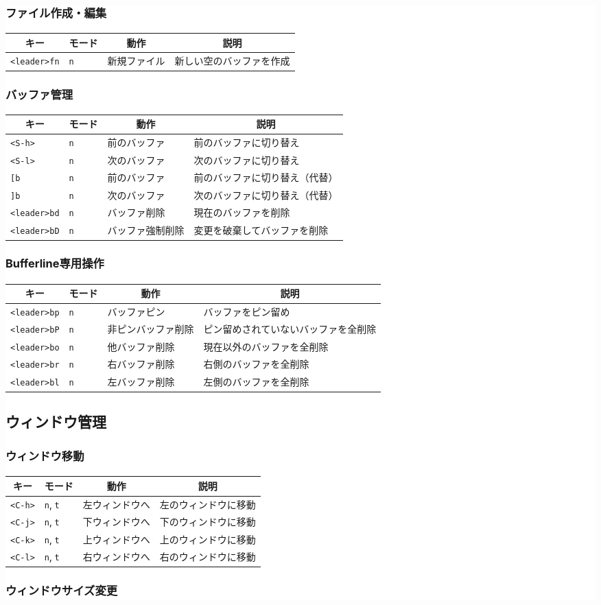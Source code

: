### ファイル作成・編集

| キー | モード | 動作 | 説明 |
|------|--------|------|------|
| `<leader>fn` | `n` | 新規ファイル | 新しい空のバッファを作成 |

### バッファ管理

| キー | モード | 動作 | 説明 |
|------|--------|------|------|
| `<S-h>` | `n` | 前のバッファ | 前のバッファに切り替え |
| `<S-l>` | `n` | 次のバッファ | 次のバッファに切り替え |
| `[b` | `n` | 前のバッファ | 前のバッファに切り替え（代替） |
| `]b` | `n` | 次のバッファ | 次のバッファに切り替え（代替） |
| `<leader>bd` | `n` | バッファ削除 | 現在のバッファを削除 |
| `<leader>bD` | `n` | バッファ強制削除 | 変更を破棄してバッファを削除 |

### Bufferline専用操作

| キー | モード | 動作 | 説明 |
|------|--------|------|------|
| `<leader>bp` | `n` | バッファピン | バッファをピン留め |
| `<leader>bP` | `n` | 非ピンバッファ削除 | ピン留めされていないバッファを全削除 |
| `<leader>bo` | `n` | 他バッファ削除 | 現在以外のバッファを全削除 |
| `<leader>br` | `n` | 右バッファ削除 | 右側のバッファを全削除 |
| `<leader>bl` | `n` | 左バッファ削除 | 左側のバッファを全削除 |

## ウィンドウ管理

### ウィンドウ移動

| キー | モード | 動作 | 説明 |
|------|--------|------|------|
| `<C-h>` | `n`, `t` | 左ウィンドウへ | 左のウィンドウに移動 |
| `<C-j>` | `n`, `t` | 下ウィンドウへ | 下のウィンドウに移動 |
| `<C-k>` | `n`, `t` | 上ウィンドウへ | 上のウィンドウに移動 |
| `<C-l>` | `n`, `t` | 右ウィンドウへ | 右のウィンドウに移動 |

### ウィンドウサイズ変更
